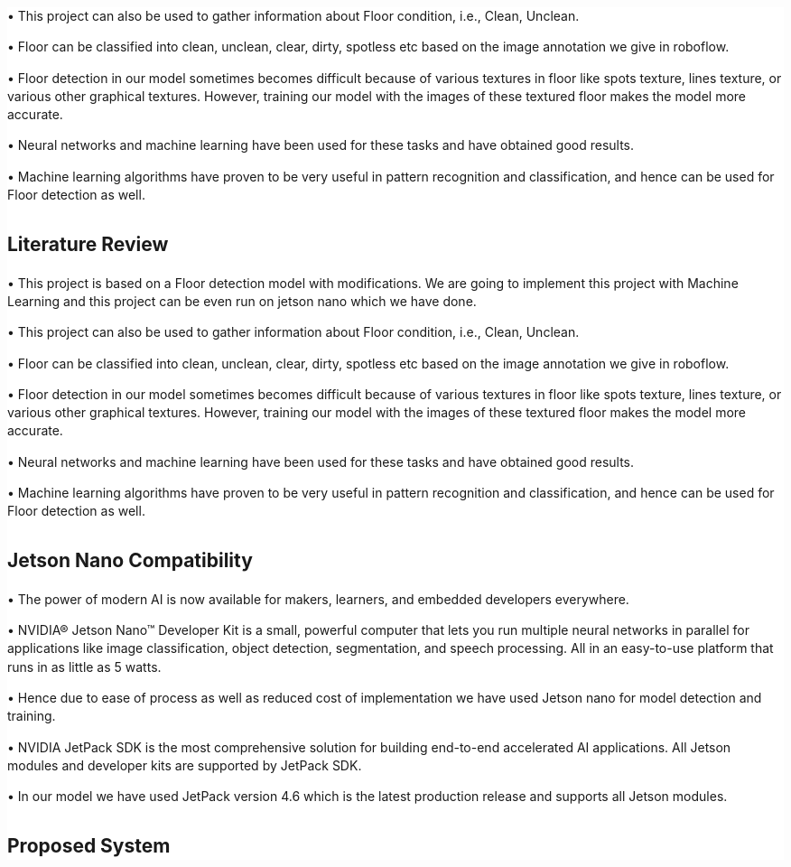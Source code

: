 • This project can also be used to gather information about Floor condition, i.e., Clean,
Unclean.

• Floor can be classified into clean, unclean, clear, dirty, spotless etc based on the image
annotation we give in roboflow.

• Floor detection in our model sometimes becomes difficult because of various textures in
floor like spots texture, lines texture, or various other graphical textures. However, training
our model with the images of these textured floor makes the model more accurate.

• Neural networks and machine learning have been used for these tasks and have obtained
good results.

• Machine learning algorithms have proven to be very useful in pattern recognition and
classification, and hence can be used for Floor detection as well.
## Literature Review

• This project is based on a Floor detection model with modifications. We are going to
implement this project with Machine Learning and this project can be even run on jetson
nano which we have done.

• This project can also be used to gather information about Floor condition, i.e., Clean,
Unclean.

• Floor can be classified into clean, unclean, clear, dirty, spotless etc based on the image
annotation we give in roboflow.

• Floor detection in our model sometimes becomes difficult because of various textures in
floor like spots texture, lines texture, or various other graphical textures. However, training
our model with the images of these textured floor makes the model more accurate.

• Neural networks and machine learning have been used for these tasks and have obtained
good results.

• Machine learning algorithms have proven to be very useful in pattern recognition and
classification, and hence can be used for Floor detection as well.
## Jetson Nano Compatibility

• The power of modern AI is now available for makers, learners, and embedded developers
everywhere.

• NVIDIA® Jetson Nano™ Developer Kit is a small, powerful computer that lets you run
multiple neural networks in parallel for applications like image classification, object
detection, segmentation, and speech processing. All in an easy-to-use platform that runs in as
little as 5 watts.

• Hence due to ease of process as well as reduced cost of implementation we have used Jetson
nano for model detection and training.

• NVIDIA JetPack SDK is the most comprehensive solution for building end-to-end accelerated
AI applications. All Jetson modules and developer kits are supported by JetPack SDK.

• In our model we have used JetPack version 4.6 which is the latest production release and
supports all Jetson modules.
## Proposed System
